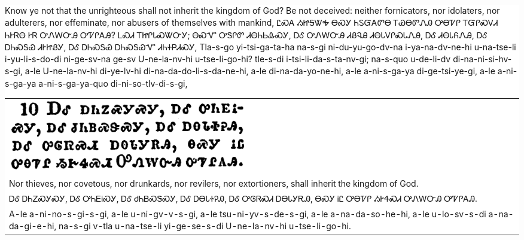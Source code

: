 <td>Know ye not that the unrighteous shall not inherit the kingdom of God? Be not deceived: neither fornicators, nor idolaters, nor adulterers, nor effeminate, nor abusers of themselves with mankind,</td>
</tr>
<tr class="odd">
<td>ᏝᏍᎪ ᏱᏥᎦᏔᎭ ᎾᏍᎩ ᏂᏚᏳᎪᏛᎾ ᎢᏯᎾᏛᏁᎯ ᎤᎾᏤᎵ ᎢᏳᎵᏍᏙᏗ ᏂᎨᏒᎾ ᎨᏒ ᎤᏁᎳᏅᎯ ᎤᏤᎵᎪᎯ? ᏞᏍᏗ ᎢᏥᎵᏓᏍᏔᏅᎩ; ᎾᏍᏉ ᎤᏕᎵᏛ ᏗᎾᏂᏏᎲᏍᎩ, ᎠᎴ ᎤᏁᎳᏅᎯ ᏗᏰᎸᎯ ᏗᎾᏓᏙᎵᏍᏓᏁᎯ, ᎠᎴ ᏗᎾᏓᏲᏁᎯ, ᎠᎴ ᎠᏂᏍᎦᏯ ᏗᎨᏥᏰᎩ, ᎠᎴ ᎠᏂᏍᎦᏯ ᎠᏂᏍᎦᏯᏉ ᏗᏂᏐᏢᏗᏍᎩ,</td>
</tr>
<tr class="even">
<td>Tla-s-go yi-tsi-ga-ta-ha na-s-gi ni-du-yu-go-dv-na i-ya-na-dv-ne-hi u-na-tse-li i-yu-li-s-do-di ni-ge-sv-na ge-sv U-ne-la-nv-hi u-tse-li-go-hi? tle-s-di i-tsi-li-da-s-ta-nv-gi; na-s-quo u-de-li-dv di-na-ni-si-hv-s-gi, a-le U-ne-la-nv-hi di-ye-lv-hi di-na-da-do-li-s-da-ne-hi, a-le di-na-da-yo-ne-hi, a-le a-ni-s-ga-ya di-ge-tsi-ye-gi, a-le a-ni-s-ga-ya a-ni-s-ga-ya-quo di-ni-so-tlv-di-s-gi,</td>
</tr>
</tbody>
</table>

<table>
<tbody>
<tr class="odd">
<td><a href="070610.png"><img src="070610.png" width="400" /></a></td>
</tr>
<tr class="even">
<td>Nor thieves, nor covetous, nor drunkards, nor revilers, nor extortioners, shall inherit the kingdom of God.</td>
</tr>
<tr class="odd">
<td>ᎠᎴ ᎠᏂᏃᏍᎩᏍᎩ, ᎠᎴ ᎤᏂᎬᎥᏍᎩ, ᎠᎴ ᏧᏂᏴᏍᏕᏍᎩ, ᎠᎴ ᎠᎾᏓᏐᎮᎯ, ᎠᎴ ᎤᎶᏒᏍᏗ ᎠᎾᏓᎩᎡᎯ, ᎾᏍᎩ ᎥᏝ ᎤᎾᏤᎵ ᏱᎨᏎᏍᏗ ᎤᏁᎳᏅᎯ ᎤᏤᎵᎪᎯ.</td>
</tr>
<tr class="even">
<td>A-le a-ni-no-s-gi-s-gi, a-le u-ni-gv-v-s-gi, a-le tsu-ni-yv-s-de-s-gi, a-le a-na-da-so-he-hi, a-le u-lo-sv-s-di a-na-da-gi-e-hi, na-s-gi v-tla u-na-tse-li yi-ge-se-s-di U-ne-la-nv-hi u-tse-li-go-hi.</td>
</tr>
</tbody>
</table>
